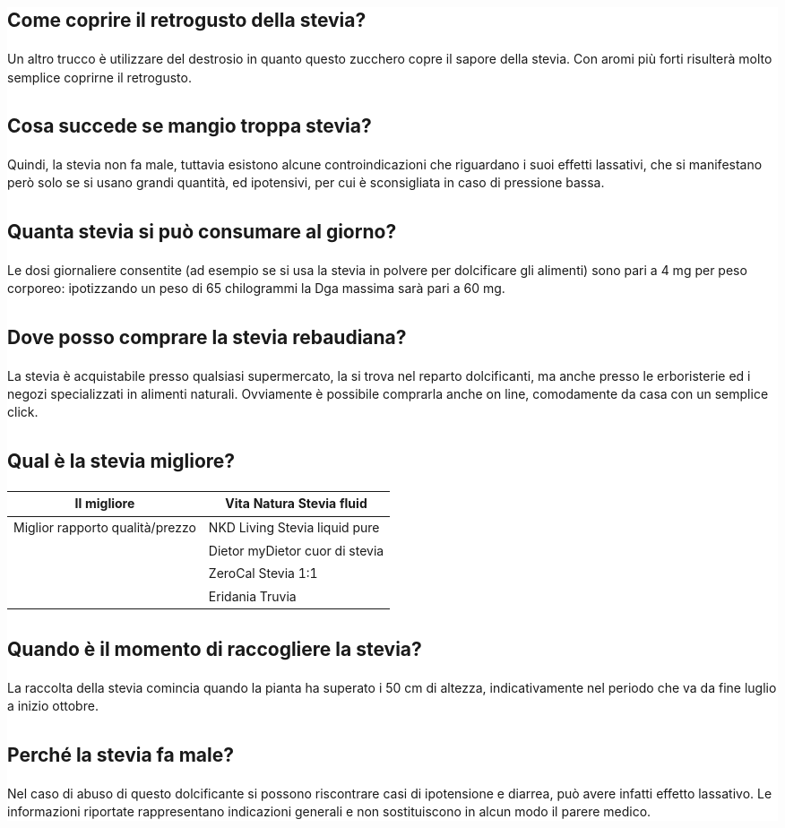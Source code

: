 ## Come coprire il retrogusto della stevia?

Un altro trucco è utilizzare del destrosio in quanto questo zucchero copre il sapore della stevia. Con aromi più forti risulterà molto semplice coprirne il retrogusto.

## Cosa succede se mangio troppa stevia?

Quindi, la stevia non fa male, tuttavia esistono alcune controindicazioni che riguardano i suoi effetti lassativi, che si manifestano però solo se si usano grandi quantità, ed ipotensivi, per cui è sconsigliata in caso di pressione bassa.

## Quanta stevia si può consumare al giorno?

Le dosi giornaliere consentite (ad esempio se si usa la stevia in polvere per dolcificare gli alimenti) sono pari a 4 mg per peso corporeo: ipotizzando un peso di 65 chilogrammi la Dga massima sarà pari a 60 mg.

## Dove posso comprare la stevia rebaudiana?

La stevia è acquistabile presso qualsiasi supermercato, la si trova nel reparto dolcificanti, ma anche presso le erboristerie ed i negozi specializzati in alimenti naturali. Ovviamente è possibile comprarla anche on line, comodamente da casa con un semplice click.

## Qual è la stevia migliore?

|                    Il migliore|      Vita Natura Stevia fluid|
|-------------------------------|------------------------------|
|Miglior rapporto qualità/prezzo| NKD Living Stevia liquid pure|
|                               |Dietor myDietor cuor di stevia|
|                               |            ZeroCal Stevia 1:1|
|                               |               Eridania Truvia|

## Quando è il momento di raccogliere la stevia?

 La raccolta della stevia comincia quando la pianta ha superato i 50 cm di altezza, indicativamente nel periodo che va da fine luglio a inizio ottobre.

## Perché la stevia fa male?

 Nel caso di abuso di questo dolcificante si possono riscontrare casi di ipotensione e diarrea, può avere infatti effetto lassativo. Le informazioni riportate rappresentano indicazioni generali e non sostituiscono in alcun modo il parere medico.

